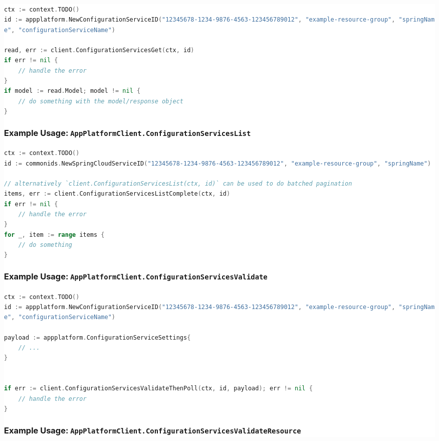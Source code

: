 ```go
ctx := context.TODO()
id := appplatform.NewConfigurationServiceID("12345678-1234-9876-4563-123456789012", "example-resource-group", "springName", "configurationServiceName")

read, err := client.ConfigurationServicesGet(ctx, id)
if err != nil {
	// handle the error
}
if model := read.Model; model != nil {
	// do something with the model/response object
}
```


### Example Usage: `AppPlatformClient.ConfigurationServicesList`

```go
ctx := context.TODO()
id := commonids.NewSpringCloudServiceID("12345678-1234-9876-4563-123456789012", "example-resource-group", "springName")

// alternatively `client.ConfigurationServicesList(ctx, id)` can be used to do batched pagination
items, err := client.ConfigurationServicesListComplete(ctx, id)
if err != nil {
	// handle the error
}
for _, item := range items {
	// do something
}
```


### Example Usage: `AppPlatformClient.ConfigurationServicesValidate`

```go
ctx := context.TODO()
id := appplatform.NewConfigurationServiceID("12345678-1234-9876-4563-123456789012", "example-resource-group", "springName", "configurationServiceName")

payload := appplatform.ConfigurationServiceSettings{
	// ...
}


if err := client.ConfigurationServicesValidateThenPoll(ctx, id, payload); err != nil {
	// handle the error
}
```


### Example Usage: `AppPlatformClient.ConfigurationServicesValidateResource`
